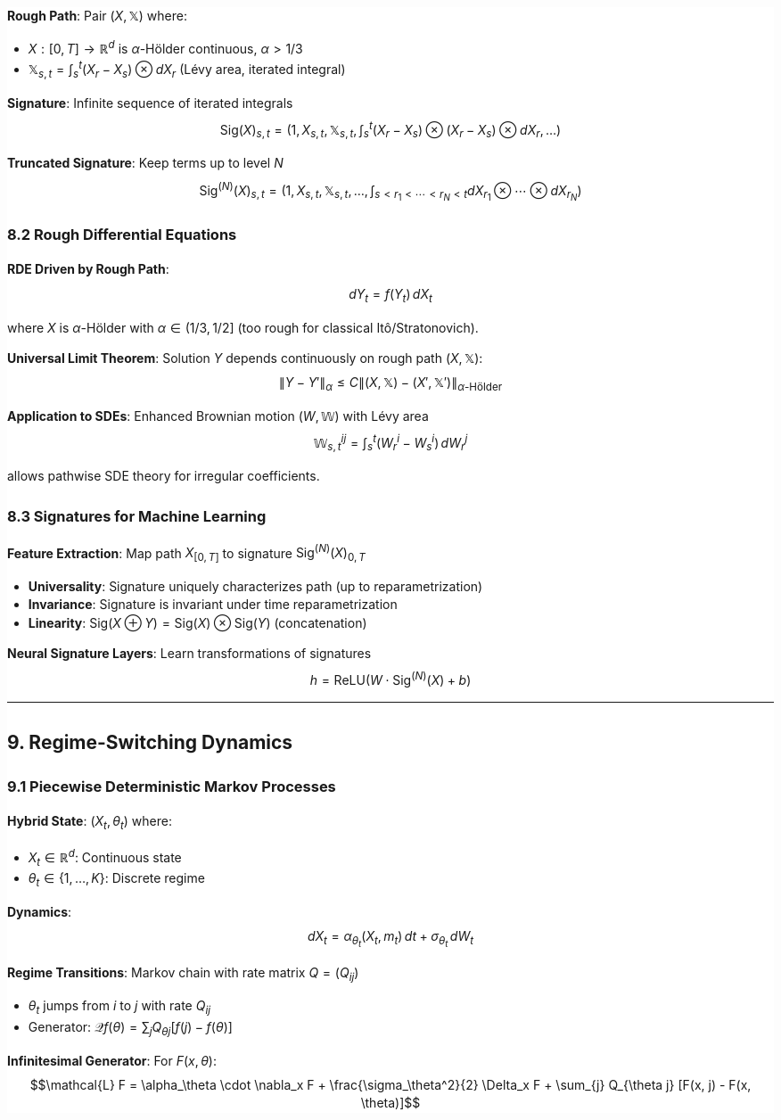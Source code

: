 **Rough Path**: Pair $(X, \mathbb{X})$ where:
- $X : [0,T] \to \mathbb{R}^d$ is $\alpha$-Hölder continuous, $\alpha > 1/3$
- $\mathbb{X}_{s,t} = \int_s^t (X_r - X_s) \otimes dX_r$ (Lévy area, iterated integral)

**Signature**: Infinite sequence of iterated integrals
$$\text{Sig}(X)_{s,t} = \left(1, X_{s,t}, \mathbb{X}_{s,t}, \int_s^t (X_r - X_s) \otimes (X_r - X_s) \otimes dX_r, \ldots\right)$$

**Truncated Signature**: Keep terms up to level $N$
$$\text{Sig}^{(N)}(X)_{s,t} = (1, X_{s,t}, \mathbb{X}_{s,t}, \ldots, \int_{s < r_1 < \cdots < r_N < t} dX_{r_1} \otimes \cdots \otimes dX_{r_N})$$

### 8.2 Rough Differential Equations

**RDE Driven by Rough Path**:
$$dY_t = f(Y_t) \, dX_t$$

where $X$ is $\alpha$-Hölder with $\alpha \in (1/3, 1/2]$ (too rough for classical Itô/Stratonovich).

**Universal Limit Theorem**: Solution $Y$ depends continuously on rough path $(X, \mathbb{X})$:
$$\|Y - Y'\|_{\alpha} \leq C \|(X, \mathbb{X}) - (X', \mathbb{X}')\|_{\alpha\text{-Hölder}}$$

**Application to SDEs**: Enhanced Brownian motion $(W, \mathbb{W})$ with Lévy area
$$\mathbb{W}_{s,t}^{ij} = \int_s^t (W_r^i - W_s^i) \, dW_r^j$$

allows pathwise SDE theory for irregular coefficients.

### 8.3 Signatures for Machine Learning

**Feature Extraction**: Map path $X_{[0,T]}$ to signature $\text{Sig}^{(N)}(X)_{0,T}$
- **Universality**: Signature uniquely characterizes path (up to reparametrization)
- **Invariance**: Signature is invariant under time reparametrization
- **Linearity**: $\text{Sig}(X \oplus Y) = \text{Sig}(X) \otimes \text{Sig}(Y)$ (concatenation)

**Neural Signature Layers**: Learn transformations of signatures
$$h = \text{ReLU}(W \cdot \text{Sig}^{(N)}(X) + b)$$

---

## 9. Regime-Switching Dynamics

### 9.1 Piecewise Deterministic Markov Processes

**Hybrid State**: $(X_t, \theta_t)$ where:
- $X_t \in \mathbb{R}^d$: Continuous state
- $\theta_t \in \{1, \ldots, K\}$: Discrete regime

**Dynamics**:
$$dX_t = \alpha_{\theta_t}(X_t, m_t) \, dt + \sigma_{\theta_t} \, dW_t$$

**Regime Transitions**: Markov chain with rate matrix $Q = (Q_{ij})$
- $\theta_t$ jumps from $i$ to $j$ with rate $Q_{ij}$
- Generator: $\mathcal{Q} f(\theta) = \sum_{j} Q_{\theta j} [f(j) - f(\theta)]$

**Infinitesimal Generator**: For $F(x, \theta)$:
$$\mathcal{L} F = \alpha_\theta \cdot \nabla_x F + \frac{\sigma_\theta^2}{2} \Delta_x F + \sum_{j} Q_{\theta j} [F(x, j) - F(x, \theta)]$$


[^1]: Filippov, A. F. (1988). *Differential Equations with Discontinuous Righthand Sides*. Springer. See also Kuratowski-Ryll-Nardzewski theorem in: Wagner, D. H. (1977). "Survey of measurable selection theorems." *SIAM Journal on Control and Optimization*, 15(5), 859-903.
[^2]: Skorokhod, A. V. (1956). "Limit theorems for stochastic processes." *Theory of Probability and Its Applications*, 1(3), 261-290.
[^3]: Sznitman, A. S. (1991). "Topics in propagation of chaos." In *École d'Été de Probabilités de Saint-Flour XIX—1989*, pp. 165-251. Springer.
[^4]: Cardaliaguet, P., Delarue, F., Lasry, J.-M., & Lions, P.-L. (2019). "The master equation and the convergence problem in mean field games." *Annals of Mathematics Studies*, Princeton University Press.
[^5]: Jabin, P.-E., & Wang, Z. (2018). "Quantitative estimates of propagation of chaos for stochastic systems with $W^{-1,\infty}$ kernels." *Inventiones Mathematicae*, 214(1), 523-591.
[^6]: Convergence rate theorem derived from combining Sznitman (1991) propagation of chaos with master equation stability estimates from Cardaliaguet et al. (2019).
[^7]: Delarue, F., & Lacker, D. (2018). "From the master equation to mean field games: a short survey." In *The Abel Symposium*, pp. 1-32. Springer.